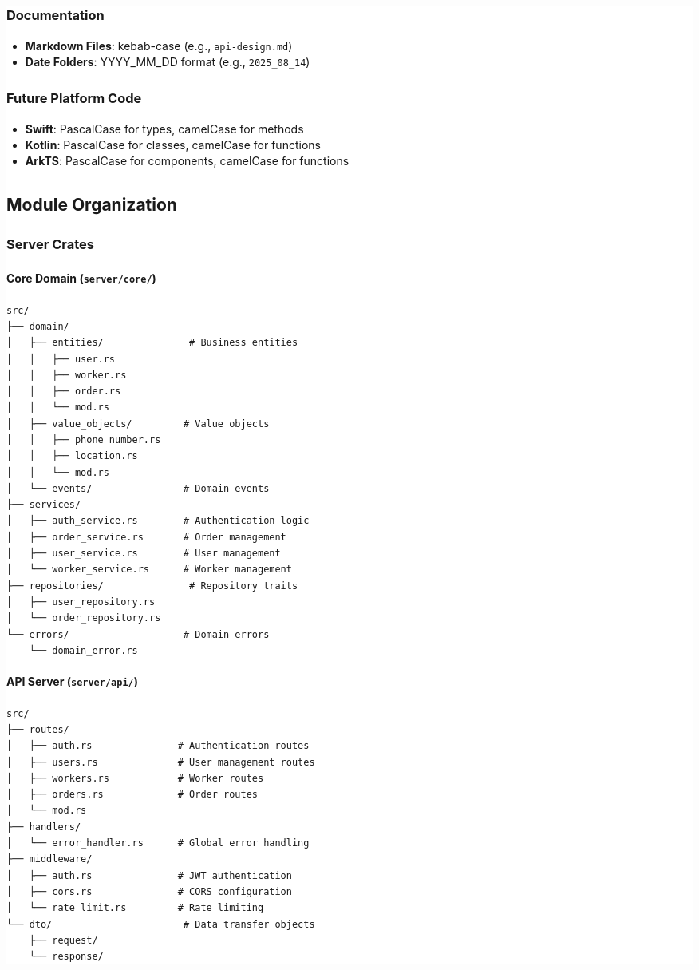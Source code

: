### Documentation
- **Markdown Files**: kebab-case (e.g., `api-design.md`)
- **Date Folders**: YYYY_MM_DD format (e.g., `2025_08_14`)

### Future Platform Code
- **Swift**: PascalCase for types, camelCase for methods
- **Kotlin**: PascalCase for classes, camelCase for functions
- **ArkTS**: PascalCase for components, camelCase for functions

## Module Organization

### Server Crates

#### Core Domain (`server/core/`)
```
src/
├── domain/
│   ├── entities/               # Business entities
│   │   ├── user.rs
│   │   ├── worker.rs
│   │   ├── order.rs
│   │   └── mod.rs
│   ├── value_objects/         # Value objects
│   │   ├── phone_number.rs
│   │   ├── location.rs
│   │   └── mod.rs
│   └── events/                # Domain events
├── services/
│   ├── auth_service.rs        # Authentication logic
│   ├── order_service.rs       # Order management
│   ├── user_service.rs        # User management
│   └── worker_service.rs      # Worker management
├── repositories/               # Repository traits
│   ├── user_repository.rs
│   └── order_repository.rs
└── errors/                    # Domain errors
    └── domain_error.rs
```

#### API Server (`server/api/`)
```
src/
├── routes/
│   ├── auth.rs               # Authentication routes
│   ├── users.rs              # User management routes
│   ├── workers.rs            # Worker routes
│   ├── orders.rs             # Order routes
│   └── mod.rs
├── handlers/
│   └── error_handler.rs      # Global error handling
├── middleware/
│   ├── auth.rs               # JWT authentication
│   ├── cors.rs               # CORS configuration
│   └── rate_limit.rs         # Rate limiting
└── dto/                       # Data transfer objects
    ├── request/
    └── response/
```
